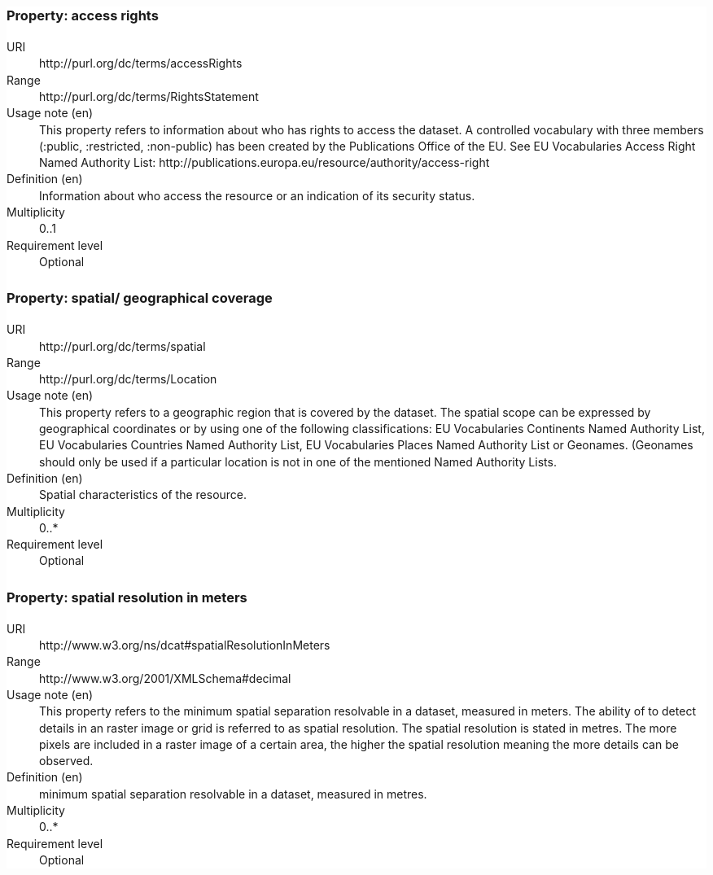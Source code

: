 ### Property: access rights 
<dl class="def">
<dt>URI</dt>
<dd>http://purl.org/dc/terms/accessRights</dd>
<dt>Range</dt>
<dd>http://purl.org/dc/terms/RightsStatement</dd>
<dt>Usage note (en)</dt>
<dd>This property refers to information about who has rights to access the dataset. A controlled vocabulary with three members (:public, :restricted, :non-public) has been created by the Publications Office of the EU. See EU Vocabularies Access Right Named Authority List: http://publications.europa.eu/resource/authority/access-right </dd>
<dt>Definition (en)</dt>
<dd>Information about who access the resource or an indication of its security status.</dd>
<dt>Multiplicity</dt>
<dd>0..1</dd>
<dt>Requirement level</dt>
<dd>Optional</dd>
</dl>
				
### Property: spatial/ geographical coverage 
<dl class="def">
<dt>URI</dt>
<dd>http://purl.org/dc/terms/spatial</dd>
<dt>Range</dt>
<dd>http://purl.org/dc/terms/Location</dd>
<dt>Usage note (en)</dt>
<dd>This property refers to a geographic region that is covered by the dataset. The spatial scope can be expressed by geographical coordinates or by using one of the following classifications: EU Vocabularies Continents Named Authority List, EU Vocabularies Countries Named Authority List, EU Vocabularies Places Named Authority List or Geonames. (Geonames should only be used if a particular location is not in one of the mentioned Named Authority Lists. </dd>
<dt>Definition (en)</dt>
<dd>Spatial characteristics of the resource.</dd>
<dt>Multiplicity</dt>
<dd>0..*</dd>
<dt>Requirement level</dt>
<dd>Optional</dd>
</dl>
				
### Property: spatial resolution in meters 
<dl class="def">
<dt>URI</dt>
<dd>http://www.w3.org/ns/dcat#spatialResolutionInMeters</dd>
<dt>Range</dt>
<dd>http://www.w3.org/2001/XMLSchema#decimal</dd>
<dt>Usage note (en)</dt>
<dd>This property refers to the minimum spatial separation resolvable in a dataset, measured in meters. The ability of to detect details in an raster image or grid is referred to as spatial resolution. The spatial resolution is stated in metres. The more pixels are included in a raster image of a certain area, the higher the spatial resolution meaning the more details can be observed. </dd>
<dt>Definition (en)</dt>
<dd>minimum spatial separation resolvable in a dataset, measured in metres.</dd>
<dt>Multiplicity</dt>
<dd>0..*</dd>
<dt>Requirement level</dt>
<dd>Optional</dd>
</dl>
				